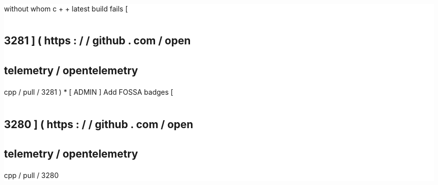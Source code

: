 without
whom
c
+
+
latest
build
fails
[
#
3281
]
(
https
:
/
/
github
.
com
/
open
-
telemetry
/
opentelemetry
-
cpp
/
pull
/
3281
)
*
[
ADMIN
]
Add
FOSSA
badges
[
#
3280
]
(
https
:
/
/
github
.
com
/
open
-
telemetry
/
opentelemetry
-
cpp
/
pull
/
3280